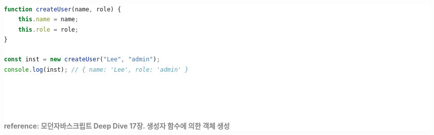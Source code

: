 ```js
function createUser(name, role) {
    this.name = name;
    this.role = role;
}

const inst = new createUser("Lee", "admin");
console.log(inst); // { name: 'Lee', role: 'admin' }

```

<br><br><br>

#### <span style="color:grey">reference: 모던자바스크립트 Deep Dive 17장. 생성자 함수에 의한 객체 생성</span>
